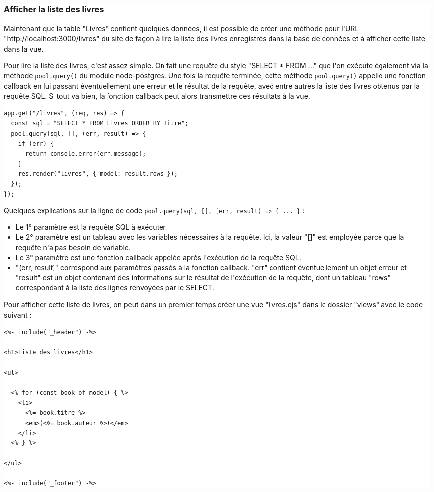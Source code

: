 
### Afficher la liste des livres

Maintenant que la table "Livres" contient quelques données, il est possible de
créer une méthode pour l'URL "http://localhost:3000/livres" du site de façon à
lire la liste des livres enregistrés dans la base de données et à afficher cette
liste dans la vue.

Pour lire la liste des livres, c'est assez simple. On fait une requête du style
"SELECT * FROM ..." que l'on exécute également via la méthode `pool.query()` du module
node-postgres. Une fois la requête terminée, cette méthode `pool.query()` appelle une
fonction callback en lui passant éventuellement une erreur et le résultat de la
requête, avec entre autres la liste des
livres obtenus par la requête SQL. Si tout va bien, la fonction callback peut
alors transmettre ces résultats à la vue.

```
app.get("/livres", (req, res) => {
  const sql = "SELECT * FROM Livres ORDER BY Titre";
  pool.query(sql, [], (err, result) => {
    if (err) {
      return console.error(err.message);
    }
    res.render("livres", { model: result.rows });
  });
});
```

Quelques explications sur la ligne de code `pool.query(sql, [], (err, result) => { ...
}` :

* Le 1° paramètre est la requête SQL à exécuter
* Le 2° paramètre est un tableau avec les variables nécessaires à la requête.
Ici, la valeur "[]"  est employée parce que la requête n'a pas besoin de
variable.
* Le 3° paramètre est une fonction callback appelée après l'exécution de la
requête SQL.
* "(err, result)" correspond aux paramètres passés à la fonction callback. "err"
contient éventuellement un objet erreur et "result" est un objet contenant des
informations sur le résultat de l'exécution de la requête, dont un tableau "rows"
correspondant à la liste des lignes renvoyées par le SELECT.

Pour afficher cette liste de livres, on peut dans un premier temps créer une vue
"livres.ejs" dans le dossier "views" avec le code suivant :

```
<%- include("_header") -%>

<h1>Liste des livres</h1>

<ul>

  <% for (const book of model) { %>
    <li>
      <%= book.titre %>
      <em>(<%= book.auteur %>)</em>
    </li>
  <% } %>

</ul>

<%- include("_footer") -%>
```
